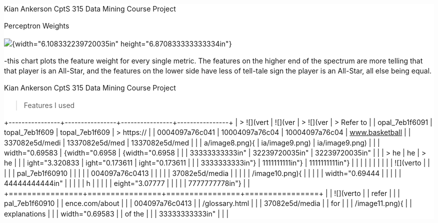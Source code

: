 Kian Ankerson CptS 315 Data Mining Course Project

Perceptron Weights

![](vertopal_7eb1f60910004097a76c041337082e5d/media/image7.png){width="6.108332239720035in"
height="6.870833333333334in"}

-this chart plots the feature weight for every single metric. The
features on the higher end of the spectrum are more telling that that
player is an All-Star, and the features on the lower side have less of
tell-tale sign the player is an All-Star, all else being equal.

Kian Ankerson CptS 315 Data Mining Course Project

> Features I used

+----------------+----------------+----------------+----------------+
| > ![](vert     | ![](ver        | > ![](ver      | > Refer to     |
| opal_7eb1f6091 | topal_7eb1f609 | topal_7eb1f609 | > https://     |
| 0004097a76c041 | 10004097a76c04 | 10004097a76c04 | www.basketball |
| 337082e5d/medi | 1337082e5d/med | 1337082e5d/med |                |
| a/image8.png){ | ia/image9.png) | ia/image9.png) |                |
| width="0.69583 | {width="0.6958 | {width="0.6958 |                |
| 33333333333in" | 32239720035in" | 32239720035in" |                |
| > he           | he             | > he           |                |
| ight="3.320833 | ight="0.173611 | ight="0.173611 |                |
| 3333333333in"} | 1111111111in"} | 1111111111in"} |                |
|                |                |                |                |
|                |                | ![](verto      |                |
|                |                | pal_7eb1f60910 |                |
|                |                | 004097a76c0413 |                |
|                |                | 37082e5d/media |                |
|                |                | /image10.png){ |                |
|                |                | width="0.69444 |                |
|                |                | 44444444444in" |                |
|                |                | h              |                |
|                |                | eight="3.07777 |                |
|                |                | 7777777778in"} |                |
+================+================+================+================+
|                | ![](verto      |                | refer          |
|                | pal_7eb1f60910 |                | ence.com/about |
|                | 004097a76c0413 |                | /glossary.html |
|                | 37082e5d/media |                | for            |
|                | /image11.png){ |                | explanations   |
|                | width="0.69583 |                | of the         |
|                | 33333333333in" |                |                |